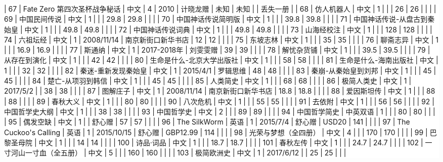 | 67              | Fate Zero 第四次圣杯战争秘话          | 中文     | 4    | 2010        | 计晓龙赠           | 未知     | 未知         |          | 丢失一册       |
| 68              | 仿人机器人                            | 中文     | 1    |             |                    | 26       | 26           |          |                |
| 69              | 中国民间传说                          | 中文     | 1    |             |                    | 29.8     | 29.8         |          |                |
| 70              | 中国神话传说简明版                    | 中文     | 1    |             |                    | 39.8     | 39.8         |          |                |
| 71              | 中国神话传说-从盘古到秦始皇           | 中文     | 1    |             |                    | 49.8     | 49.8         |          |                |
| 72              | 中国神话传说词典                      | 中文     | 1    |             |                    | 49.8     | 49.8         |          |                |
| 73              | 山海经校注                            | 中文     | 1    |             |                    | 128      | 128          |          |                |
| 74              | 六祖坛经                              | 中文     | 1    | 2008/11/14  | 南京新街口新华书店 | 12       | 12           |          |                |
| 75              | 东坡志林                              | 中文     | 1    |             |                    | 35       | 35           |          |                |
| 76              | 聊斋志异                              | 中文     | 1    |             |                    | 16.9     | 16.9         |          |                |
| 77              | 斯通纳                                | 中文     | 1    | 2017-2018年 | 刘雯雯赠           | 39       | 39           |          |                |
| 78              | 解忧杂货铺                            | 中文     | 1    |             |                    | 39.5     | 39.5         |          |                |
| 79              | 从存在到演化                          | 中文     | 1    |             |                    | 42       | 42           |          |                |
| 80              | 生命是什么-北京大学出版社             | 中文     | 1    |             |                    | 58       | 58           |          |                |
| 81              | 生命是什么-海南出版社                 | 中文     | 1    |             |                    | 32       | 32           |          |                |
| 82              | 秦迷-重新发现秦始皇                   | 中文     | 1    | 2015/4/1    | 罗辑思维           | 48       | 48           |          |                |
| 83              | 秦崩-从秦始皇到刘邦                   | 中文     | 1    |             |                    | 45       | 45           |          |                |
| 84              | 楚亡-从项羽到韩信                     | 中文     | 1    |             |                    | 45       | 45           |          |                |
| 85              | 人类简史                              | 中文     | 1    |             |                    | 68       | 68           |          |                |
| 86              | 极简人类史                            | 中文     | 1    | 2017/5/2    |                    | 38       | 38           |          |                |
| 87              | 图解庄子                              | 中文     | 1    | 2008/11/14  | 南京新街口新华书店 | 18.8     | 18.8         |          |                |
| 88              | 爱因斯坦传                            | 中文     | 1    |             |                    | 88       | 88           |          |                |
| 89              | 春秋大义                              | 中文     | 1    |             |                    | 80       | 80           |          |                |
| 90              | 八次危机                              | 中文     | 1    |             |                    | 55       | 55           |          |                |
| 91              | 去依附                                | 中文     | 1    |             |                    | 56       | 56           |          |                |
| 92              | 中国哲学史大纲                        | 中文     | 1    |             |                    | 38       | 38           |          |                |
| 93              | 中国哲学史                            | 中文     | 2    |             |                    | 89       | 89           |          |                |
| 94              | 中国哲学简史                          | 中英双语 | 1    |             |                    | 80       | 80           |          |                |
| 95              | 偶发空缺                              | 中文     | 1    |             | 舒心赠             | 57       | 57           |          |                |
| 96              | The SilkWorm                          | 英语     | 1    | 2015/7/4    | 舒心赠             | USD20    | 141          |          |                |
| 97              | The Cuckoo's Calling                  | 英语     | 1    | 2015/10/15  | 舒心赠             | GBP12.99 | 114          |          |                |
| 98              | 光荣与梦想（全四册）                  | 中文     | 4    |             |                    | 170      | 170          |          |                |
| 99              | 巴黎圣母院                            | 中文     | 1    |             |                    | 14       | 14           |          |                |
| 100             | 诗品·词品                             | 中文     | 1    |             |                    | 18.7     | 18.7         |          |                |
| 101             | 春秋左传                              | 中文     | 1    |             |                    | 24.7     | 24.7         |          |                |
| 102             | 一寸河山一寸血（全五册）              | 中文     | 5    |             |                    | 160      | 160          |          |                |
| 103             | 极简欧洲史                            | 中文     | 1    | 2017/6/12   |                    | 25       | 25           |          |                |
